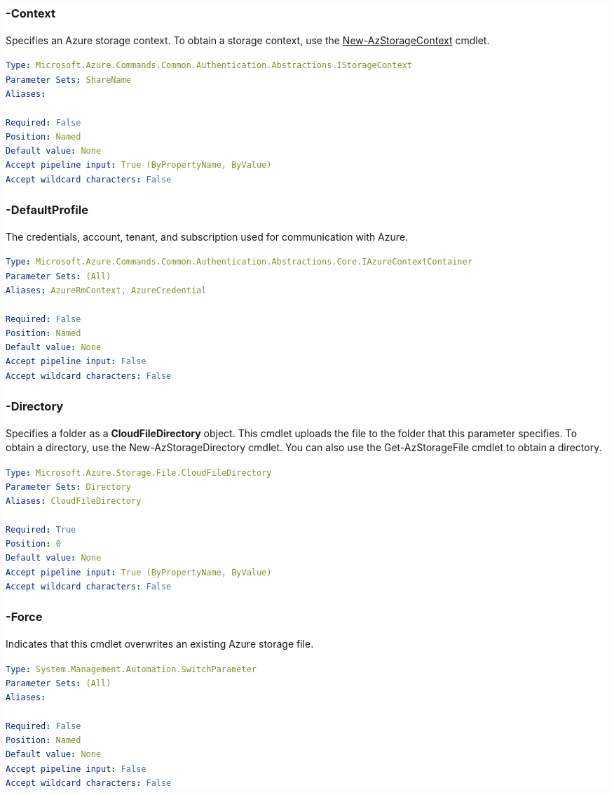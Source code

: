 ### -Context
Specifies an Azure storage context.
To obtain a storage context, use the [New-AzStorageContext](./New-AzStorageContext.md) cmdlet.

```yaml
Type: Microsoft.Azure.Commands.Common.Authentication.Abstractions.IStorageContext
Parameter Sets: ShareName
Aliases:

Required: False
Position: Named
Default value: None
Accept pipeline input: True (ByPropertyName, ByValue)
Accept wildcard characters: False
```

### -DefaultProfile
The credentials, account, tenant, and subscription used for communication with Azure.

```yaml
Type: Microsoft.Azure.Commands.Common.Authentication.Abstractions.Core.IAzureContextContainer
Parameter Sets: (All)
Aliases: AzureRmContext, AzureCredential

Required: False
Position: Named
Default value: None
Accept pipeline input: False
Accept wildcard characters: False
```

### -Directory
Specifies a folder as a **CloudFileDirectory** object.
This cmdlet uploads the file to the folder that this parameter specifies.
To obtain a directory, use the New-AzStorageDirectory cmdlet.
You can also use the Get-AzStorageFile cmdlet to obtain a directory.

```yaml
Type: Microsoft.Azure.Storage.File.CloudFileDirectory
Parameter Sets: Directory
Aliases: CloudFileDirectory

Required: True
Position: 0
Default value: None
Accept pipeline input: True (ByPropertyName, ByValue)
Accept wildcard characters: False
```

### -Force
Indicates that this cmdlet overwrites an existing Azure storage file.

```yaml
Type: System.Management.Automation.SwitchParameter
Parameter Sets: (All)
Aliases:

Required: False
Position: Named
Default value: None
Accept pipeline input: False
Accept wildcard characters: False
```
